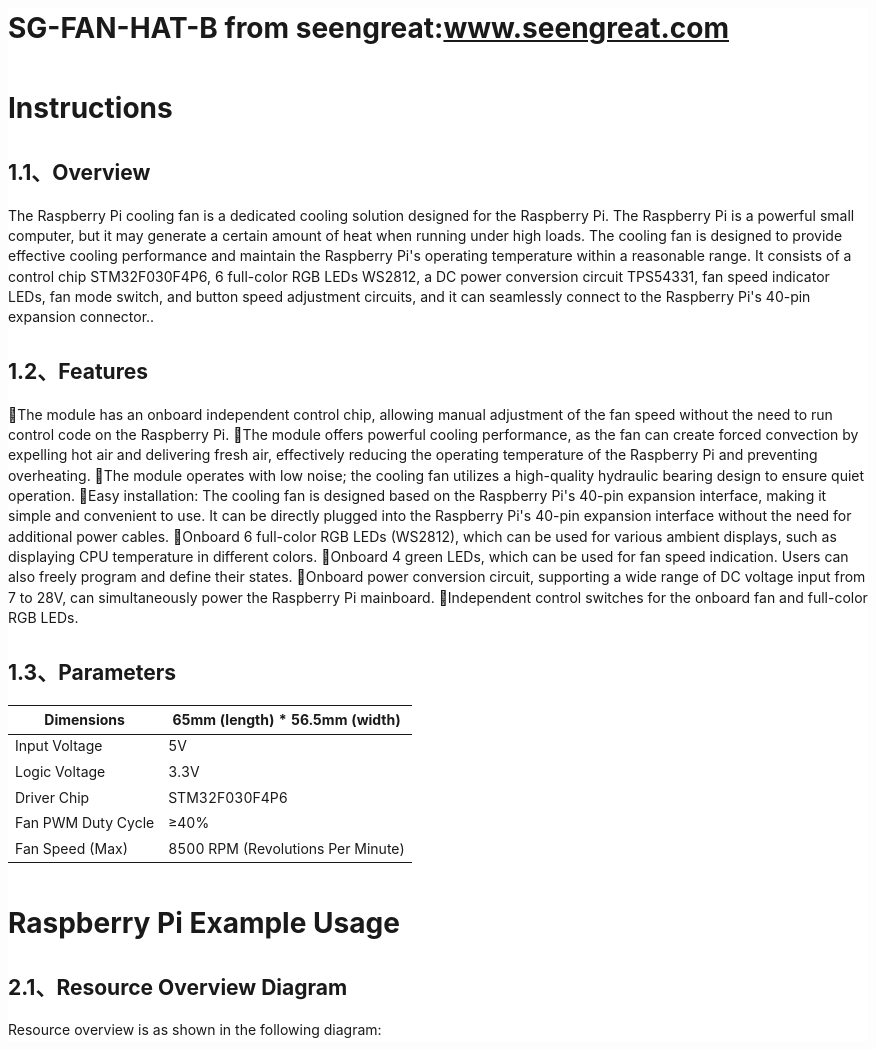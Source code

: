 SG-FAN-HAT-B from seengreat:www.seengreat.com
 =======================================
# Instructions
## 1.1、Overview
The Raspberry Pi cooling fan is a dedicated cooling solution designed for the Raspberry Pi. The Raspberry Pi is a powerful small computer, but it may generate a certain amount of heat when running under high loads. The cooling fan is designed to provide effective cooling performance and maintain the Raspberry Pi's operating temperature within a reasonable range. It consists of a control chip STM32F030F4P6, 6 full-color RGB LEDs WS2812, a DC power conversion circuit TPS54331, fan speed indicator LEDs, fan mode switch, and button speed adjustment circuits, and it can seamlessly connect to the Raspberry Pi's 40-pin expansion connector..<br>
## 1.2、Features
The module has an onboard independent control chip, allowing manual adjustment of the fan speed without the need to run control code on the Raspberry Pi.
The module offers powerful cooling performance, as the fan can create forced convection by expelling hot air and delivering fresh air, effectively reducing the operating temperature of the Raspberry Pi and preventing overheating.
The module operates with low noise; the cooling fan utilizes a high-quality hydraulic bearing design to ensure quiet operation.
Easy installation: The cooling fan is designed based on the Raspberry Pi's 40-pin expansion interface, making it simple and convenient to use. It can be directly plugged into the Raspberry Pi's 40-pin expansion interface without the need for additional power cables.
Onboard 6 full-color RGB LEDs (WS2812), which can be used for various ambient displays, such as displaying CPU temperature in different colors.
Onboard 4 green LEDs, which can be used for fan speed indication. Users can also freely program and define their states.
Onboard power conversion circuit, supporting a wide range of DC voltage input from 7 to 28V, can simultaneously power the Raspberry Pi mainboard.
Independent control switches for the onboard fan and full-color RGB LEDs.
## 1.3、Parameters
|Dimensions	|65mm (length) * 56.5mm (width)|
|----------------------|------------------------------------|
|Input Voltage	|5V|
|Logic Voltage	|3.3V|
|Driver Chip	|STM32F030F4P6 |
|Fan PWM Duty Cycle	|≥40%|
|Fan Speed (Max)	|8500 RPM (Revolutions Per Minute)|

# Raspberry Pi Example Usage
## 2.1、Resource Overview Diagram
Resource overview is as shown in the following diagram:<br>